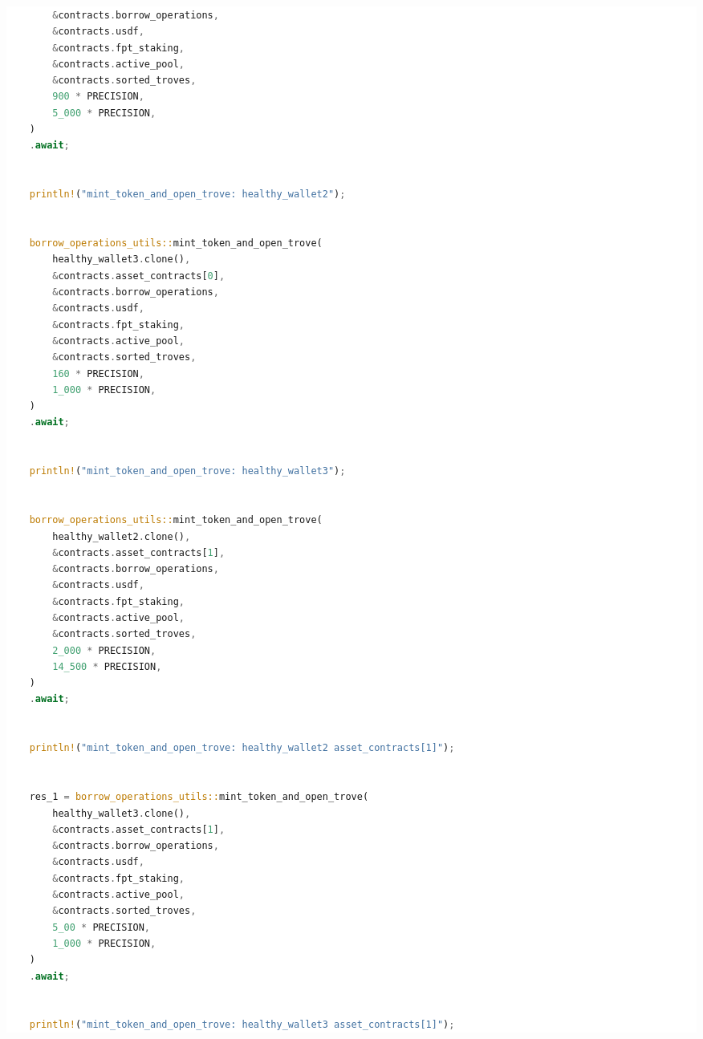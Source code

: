 ```rust
        &contracts.borrow_operations,
        &contracts.usdf,
        &contracts.fpt_staking,
        &contracts.active_pool,
        &contracts.sorted_troves,
        900 * PRECISION,
        5_000 * PRECISION,
    )
    .await;

    
    println!("mint_token_and_open_trove: healthy_wallet2");
    

    borrow_operations_utils::mint_token_and_open_trove(
        healthy_wallet3.clone(),
        &contracts.asset_contracts[0],
        &contracts.borrow_operations,
        &contracts.usdf,
        &contracts.fpt_staking,
        &contracts.active_pool,
        &contracts.sorted_troves,
        160 * PRECISION,
        1_000 * PRECISION,
    )
    .await;

    
    println!("mint_token_and_open_trove: healthy_wallet3");
    

    borrow_operations_utils::mint_token_and_open_trove(
        healthy_wallet2.clone(),
        &contracts.asset_contracts[1],
        &contracts.borrow_operations,
        &contracts.usdf,
        &contracts.fpt_staking,
        &contracts.active_pool,
        &contracts.sorted_troves,
        2_000 * PRECISION,
        14_500 * PRECISION,
    )
    .await;

    
    println!("mint_token_and_open_trove: healthy_wallet2 asset_contracts[1]");
    

    res_1 = borrow_operations_utils::mint_token_and_open_trove(
        healthy_wallet3.clone(),
        &contracts.asset_contracts[1],
        &contracts.borrow_operations,
        &contracts.usdf,
        &contracts.fpt_staking,
        &contracts.active_pool,
        &contracts.sorted_troves,
        5_00 * PRECISION,
        1_000 * PRECISION,
    )
    .await;

   
    println!("mint_token_and_open_trove: healthy_wallet3 asset_contracts[1]");
```